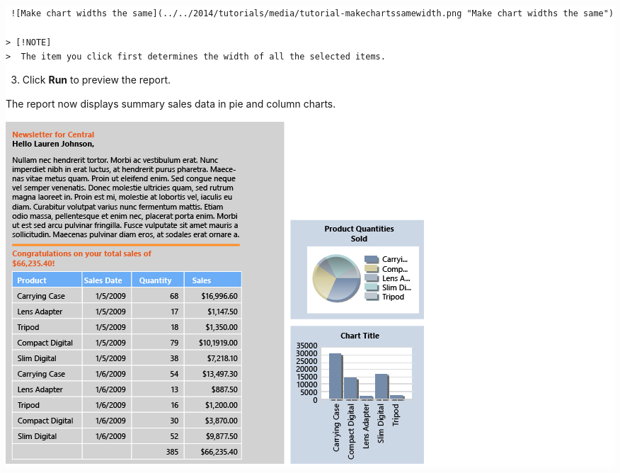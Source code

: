      ![Make chart widths the same](../../2014/tutorials/media/tutorial-makechartssamewidth.png "Make chart widths the same")  
  
    > [!NOTE]  
    >  The item you click first determines the width of all the selected items.  
  
3.  Click **Run** to preview the report.  
  
 The report now displays summary sales data in pie and column charts.  
  
 ![SSRS tutorial, free form report](../../2014/tutorials/media/tutorial-reportfinal.png "SSRS tutorial, free form report")  
  